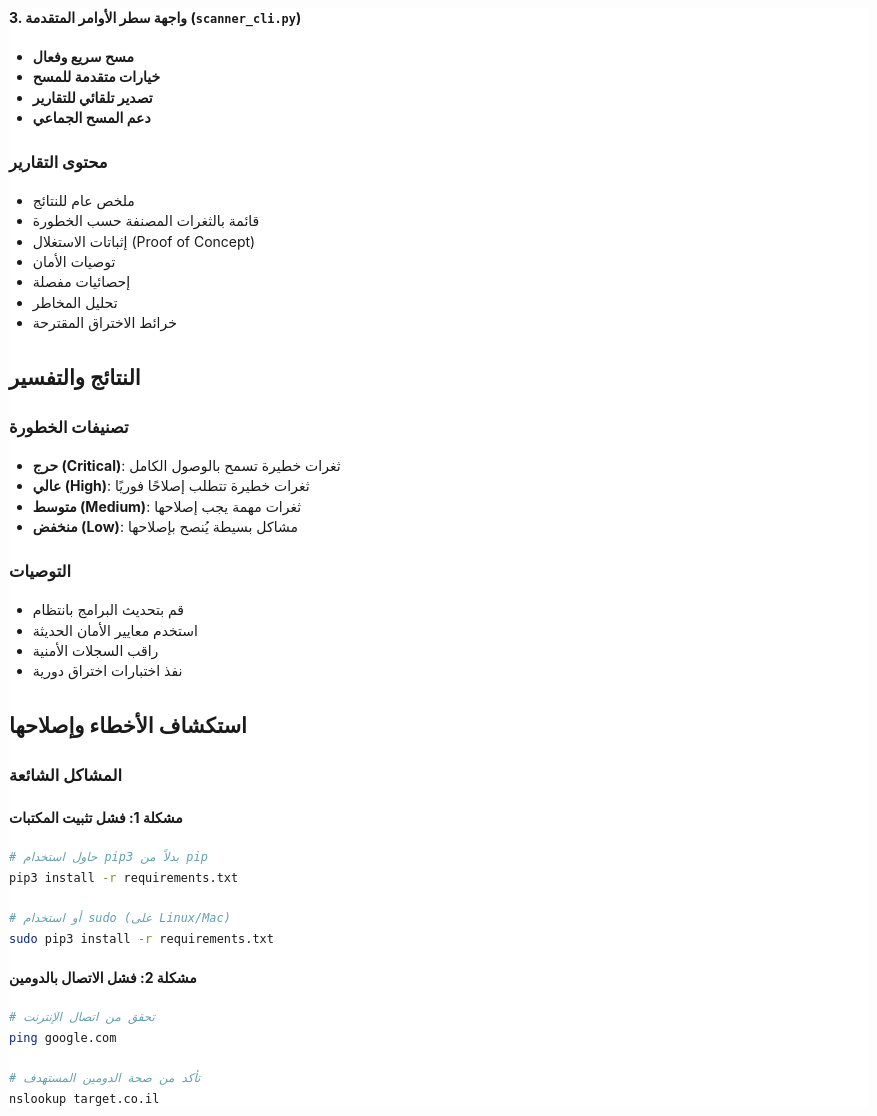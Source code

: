 #### 3. واجهة سطر الأوامر المتقدمة (`scanner_cli.py`)
- **مسح سريع وفعال**
- **خيارات متقدمة للمسح**
- **تصدير تلقائي للتقارير**
- **دعم المسح الجماعي**

### محتوى التقارير
- ملخص عام للنتائج
- قائمة بالثغرات المصنفة حسب الخطورة
- إثباتات الاستغلال (Proof of Concept)
- توصيات الأمان
- إحصائيات مفصلة
- تحليل المخاطر
- خرائط الاختراق المقترحة

## النتائج والتفسير

### تصنيفات الخطورة
- **حرج (Critical)**: ثغرات خطيرة تسمح بالوصول الكامل
- **عالي (High)**: ثغرات خطيرة تتطلب إصلاحًا فوريًا
- **متوسط (Medium)**: ثغرات مهمة يجب إصلاحها
- **منخفض (Low)**: مشاكل بسيطة يُنصح بإصلاحها

### التوصيات
- قم بتحديث البرامج بانتظام
- استخدم معايير الأمان الحديثة
- راقب السجلات الأمنية
- نفذ اختبارات اختراق دورية

## استكشاف الأخطاء وإصلاحها

### المشاكل الشائعة

#### مشكلة 1: فشل تثبيت المكتبات
```bash
# حاول استخدام pip3 بدلاً من pip
pip3 install -r requirements.txt

# أو استخدام sudo (على Linux/Mac)
sudo pip3 install -r requirements.txt
```

#### مشكلة 2: فشل الاتصال بالدومين
```bash
# تحقق من اتصال الإنترنت
ping google.com

# تأكد من صحة الدومين المستهدف
nslookup target.co.il
```
